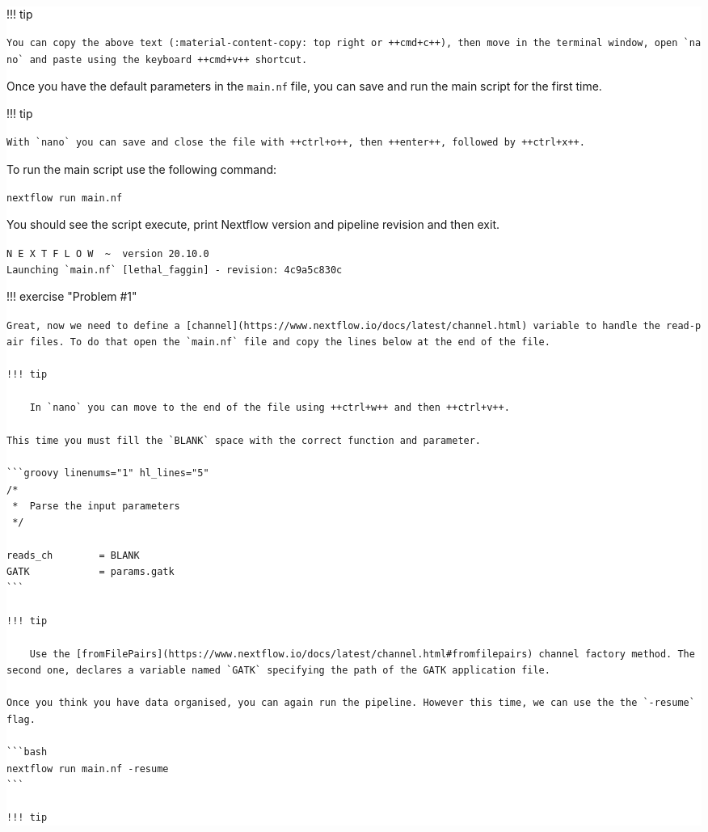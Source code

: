 !!! tip

    You can copy the above text (:material-content-copy: top right or ++cmd+c++), then move in the terminal window, open `nano` and paste using the keyboard ++cmd+v++ shortcut.

Once you have the default parameters in the `main.nf` file, you can save and run the main script for the first time.

!!! tip

    With `nano` you can save and close the file with ++ctrl+o++, then ++enter++, followed by ++ctrl+x++.

To run the main script use the following command:

```bash
nextflow run main.nf
```

You should see the script execute, print Nextflow version and pipeline revision and then exit.

```console
N E X T F L O W  ~  version 20.10.0
Launching `main.nf` [lethal_faggin] - revision: 4c9a5c830c
```

!!! exercise "Problem #1"

    Great, now we need to define a [channel](https://www.nextflow.io/docs/latest/channel.html) variable to handle the read-pair files. To do that open the `main.nf` file and copy the lines below at the end of the file.

    !!! tip

        In `nano` you can move to the end of the file using ++ctrl+w++ and then ++ctrl+v++.

    This time you must fill the `BLANK` space with the correct function and parameter.

    ```groovy linenums="1" hl_lines="5"
    /*
     *  Parse the input parameters
     */

    reads_ch        = BLANK
    GATK            = params.gatk
    ```

    !!! tip

        Use the [fromFilePairs](https://www.nextflow.io/docs/latest/channel.html#fromfilepairs) channel factory method. The second one, declares a variable named `GATK` specifying the path of the GATK application file.

    Once you think you have data organised, you can again run the pipeline. However this time, we can use the the `-resume` flag.

    ```bash
    nextflow run main.nf -resume
    ```

    !!! tip
